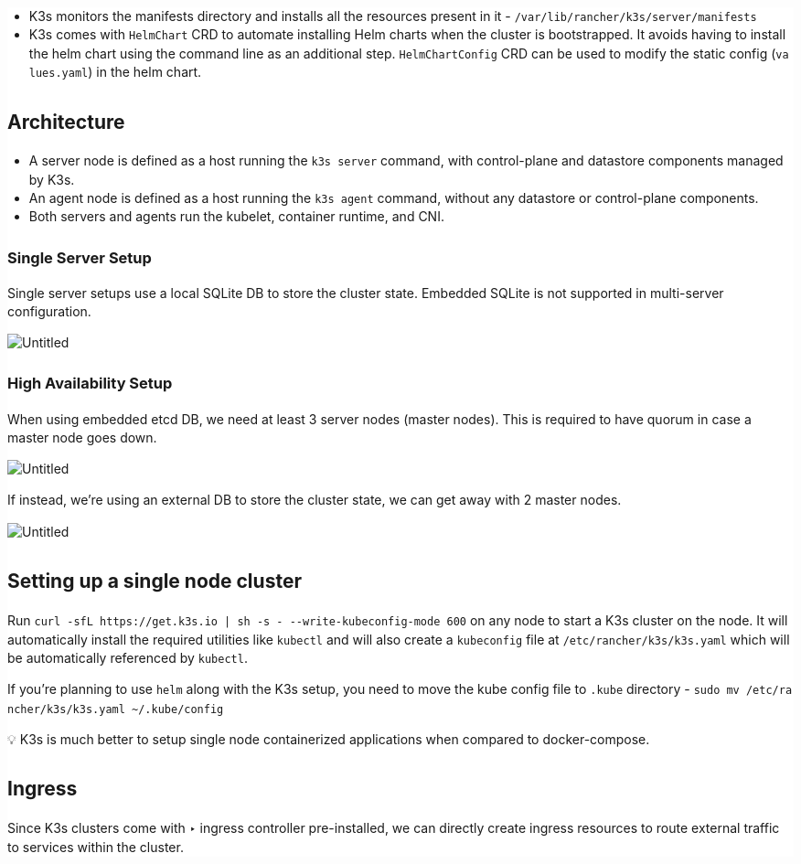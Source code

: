 - K3s monitors the manifests directory and installs all the resources present in it -  `/var/lib/rancher/k3s/server/manifests`
- K3s comes with `HelmChart` CRD to automate installing Helm charts when the cluster is bootstrapped. It avoids having to install the helm chart using the command line as an additional step. `HelmChartConfig` CRD can be used to modify the static config (`values.yaml`) in the helm chart.

## Architecture

- A server node is defined as a host running the `k3s server` command, with control-plane and datastore components managed by K3s.
- An agent node is defined as a host running the `k3s agent` command, without any datastore or control-plane components.
- Both servers and agents run the kubelet, container runtime, and CNI.

### Single Server Setup

Single server setups use a local SQLite DB to store the cluster state. Embedded SQLite is not supported in multi-server configuration. 

![Untitled](https://s3-us-west-2.amazonaws.com/secure.notion-static.com/3306f3fb-fdc4-48aa-8e83-490232ec037e/Untitled.png)

### High Availability Setup

When using embedded etcd DB, we need at least 3 server nodes (master nodes). This is required to have quorum in case a master node goes down.

![Untitled](https://s3-us-west-2.amazonaws.com/secure.notion-static.com/ad7d047c-c7d9-4282-97a1-9ee085f7b5a3/Untitled.png)

If instead, we’re using an external DB to store the cluster state, we can get away with 2 master nodes.

![Untitled](https://s3-us-west-2.amazonaws.com/secure.notion-static.com/bead0117-96e9-4360-8cb5-aff71993c8dc/Untitled.png)

## Setting up a single node cluster

Run `curl -sfL https://get.k3s.io | sh -s - --write-kubeconfig-mode 600` on any node to start a K3s cluster on the node. It will automatically install the required utilities like `kubectl` and will also create a `kubeconfig` file at `/etc/rancher/k3s/k3s.yaml` which will be automatically referenced by `kubectl`.

If you’re planning to use `helm` along with the K3s setup, you need to move the kube config file to `.kube` directory - `sudo mv /etc/rancher/k3s/k3s.yaml ~/.kube/config`

<aside>
💡 K3s is much better to setup single node containerized applications when compared to docker-compose.

</aside>

## Ingress

Since K3s clusters come with ‣ ingress controller pre-installed, we can directly create ingress resources to route external traffic to services within the cluster.
